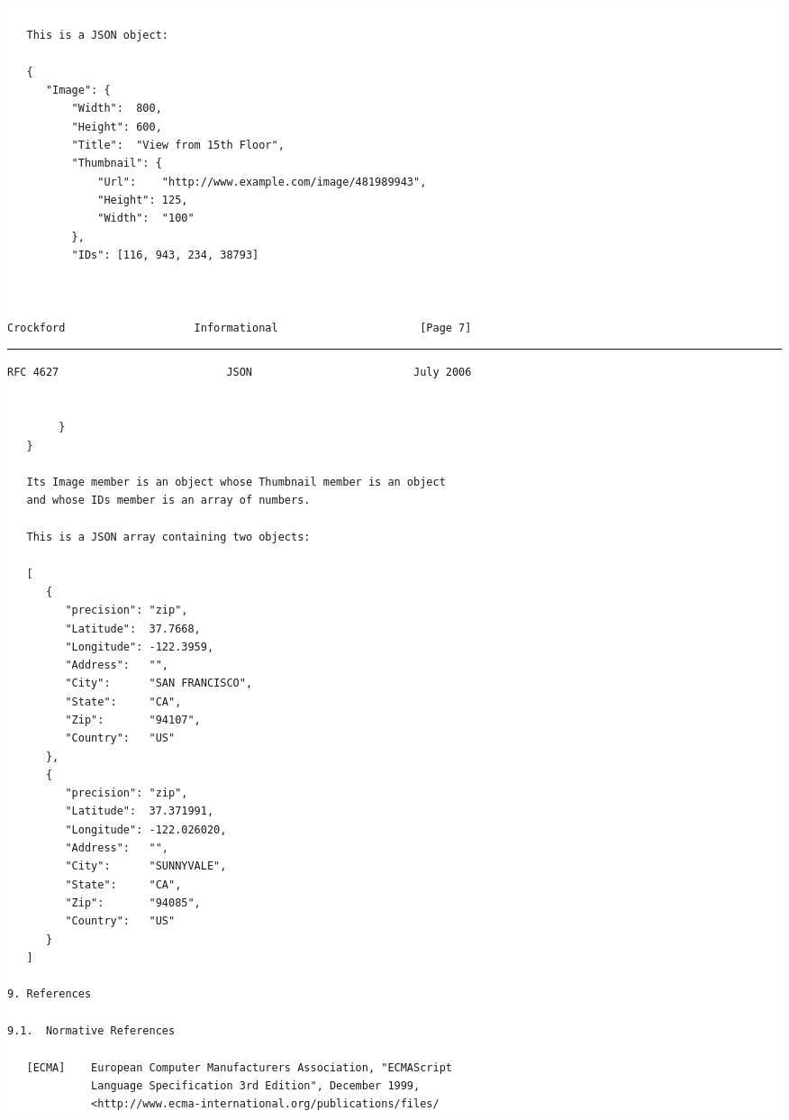 ``` newpage

   This is a JSON object:

   {
      "Image": {
          "Width":  800,
          "Height": 600,
          "Title":  "View from 15th Floor",
          "Thumbnail": {
              "Url":    "http://www.example.com/image/481989943",
              "Height": 125,
              "Width":  "100"
          },
          "IDs": [116, 943, 234, 38793]



Crockford                    Informational                      [Page 7]
```

------------------------------------------------------------------------

``` newpage
RFC 4627                          JSON                         July 2006


        }
   }

   Its Image member is an object whose Thumbnail member is an object
   and whose IDs member is an array of numbers.

   This is a JSON array containing two objects:

   [
      {
         "precision": "zip",
         "Latitude":  37.7668,
         "Longitude": -122.3959,
         "Address":   "",
         "City":      "SAN FRANCISCO",
         "State":     "CA",
         "Zip":       "94107",
         "Country":   "US"
      },
      {
         "precision": "zip",
         "Latitude":  37.371991,
         "Longitude": -122.026020,
         "Address":   "",
         "City":      "SUNNYVALE",
         "State":     "CA",
         "Zip":       "94085",
         "Country":   "US"
      }
   ]

9. References

9.1.  Normative References

   [ECMA]    European Computer Manufacturers Association, "ECMAScript
             Language Specification 3rd Edition", December 1999,
             <http://www.ecma-international.org/publications/files/
```